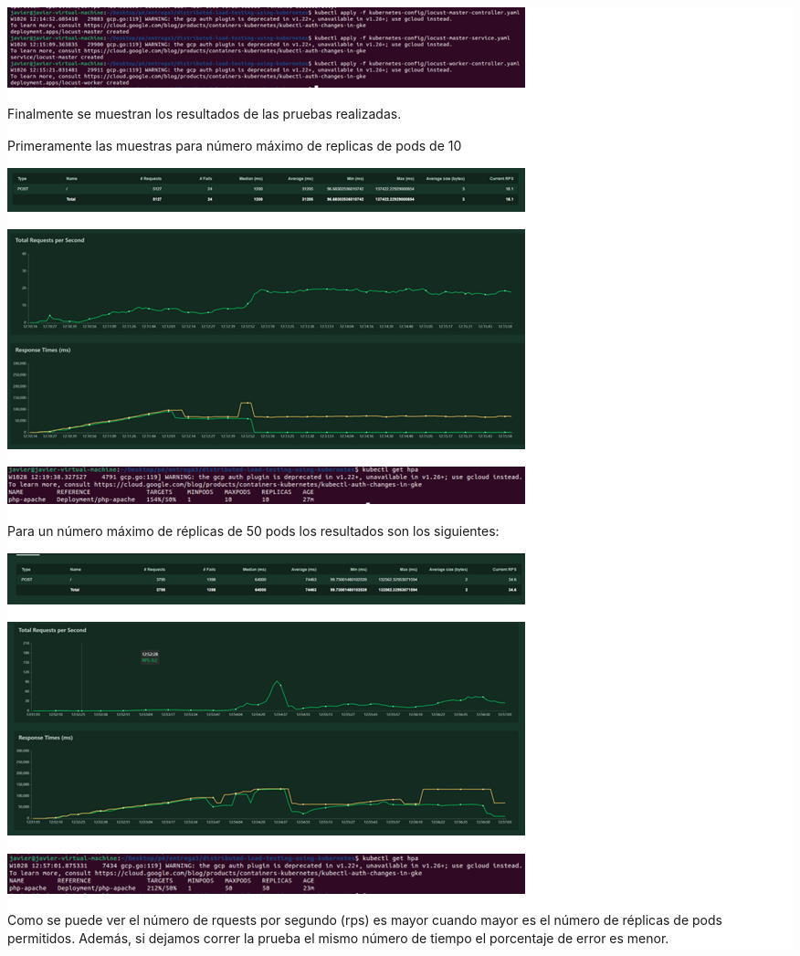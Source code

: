 !["Despliegue Locust"](P6\capturas\despliegue_locust.png)

Finalmente se muestran los resultados de las pruebas realizadas.

Primeramente las muestras para número máximo de replicas de pods de 10

!["Resultados 1"](P6\capturas\resultados10pods.png)

!["Resultados 2"](P6\capturas\resultados210pods.png)

!["Resultados 3"](P6\capturas\resultados310pods.png)

Para un número máximo de réplicas de 50 pods los resultados son los siguientes:

!["Resultados 4"](P6\capturas\resultados50pods.png)

!["Resultados 5"](P6\capturas\resultados250pods.png)

!["Resultados 6"](P6\capturas\resultados350pods.png)

Como se puede ver el número de rquests por segundo (rps) es mayor cuando mayor es el número de réplicas de pods permitidos. Además, si dejamos correr la prueba el mismo número de tiempo el porcentaje de error es menor.


